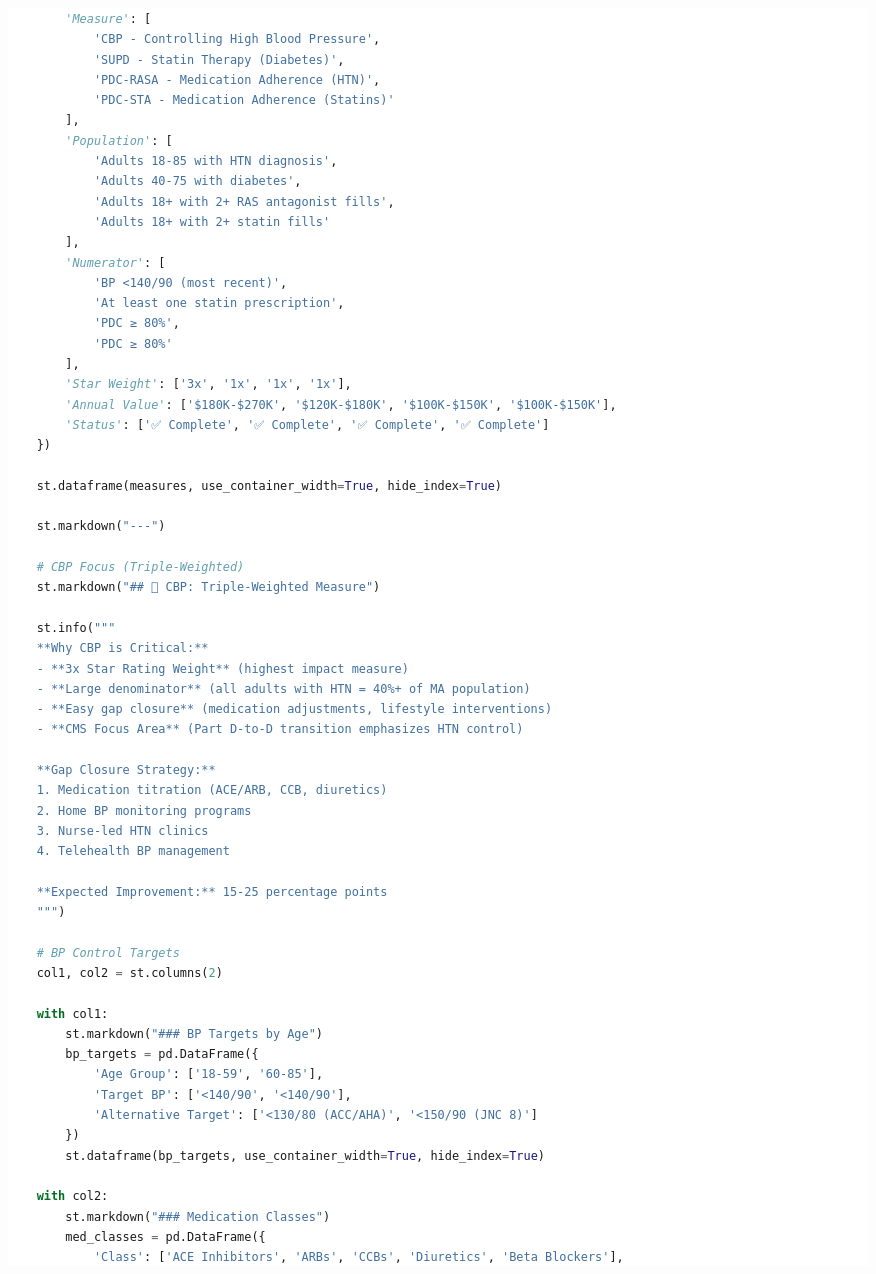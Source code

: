 ```python
        'Measure': [
            'CBP - Controlling High Blood Pressure',
            'SUPD - Statin Therapy (Diabetes)',
            'PDC-RASA - Medication Adherence (HTN)',
            'PDC-STA - Medication Adherence (Statins)'
        ],
        'Population': [
            'Adults 18-85 with HTN diagnosis',
            'Adults 40-75 with diabetes',
            'Adults 18+ with 2+ RAS antagonist fills',
            'Adults 18+ with 2+ statin fills'
        ],
        'Numerator': [
            'BP <140/90 (most recent)',
            'At least one statin prescription',
            'PDC ≥ 80%',
            'PDC ≥ 80%'
        ],
        'Star Weight': ['3x', '1x', '1x', '1x'],
        'Annual Value': ['$180K-$270K', '$120K-$180K', '$100K-$150K', '$100K-$150K'],
        'Status': ['✅ Complete', '✅ Complete', '✅ Complete', '✅ Complete']
    })
    
    st.dataframe(measures, use_container_width=True, hide_index=True)
    
    st.markdown("---")
    
    # CBP Focus (Triple-Weighted)
    st.markdown("## 🎯 CBP: Triple-Weighted Measure")
    
    st.info("""
    **Why CBP is Critical:**
    - **3x Star Rating Weight** (highest impact measure)
    - **Large denominator** (all adults with HTN = 40%+ of MA population)
    - **Easy gap closure** (medication adjustments, lifestyle interventions)
    - **CMS Focus Area** (Part D-to-D transition emphasizes HTN control)
    
    **Gap Closure Strategy:**
    1. Medication titration (ACE/ARB, CCB, diuretics)
    2. Home BP monitoring programs
    3. Nurse-led HTN clinics
    4. Telehealth BP management
    
    **Expected Improvement:** 15-25 percentage points
    """)
    
    # BP Control Targets
    col1, col2 = st.columns(2)
    
    with col1:
        st.markdown("### BP Targets by Age")
        bp_targets = pd.DataFrame({
            'Age Group': ['18-59', '60-85'],
            'Target BP': ['<140/90', '<140/90'],
            'Alternative Target': ['<130/80 (ACC/AHA)', '<150/90 (JNC 8)']
        })
        st.dataframe(bp_targets, use_container_width=True, hide_index=True)
    
    with col2:
        st.markdown("### Medication Classes")
        med_classes = pd.DataFrame({
            'Class': ['ACE Inhibitors', 'ARBs', 'CCBs', 'Diuretics', 'Beta Blockers'],
```